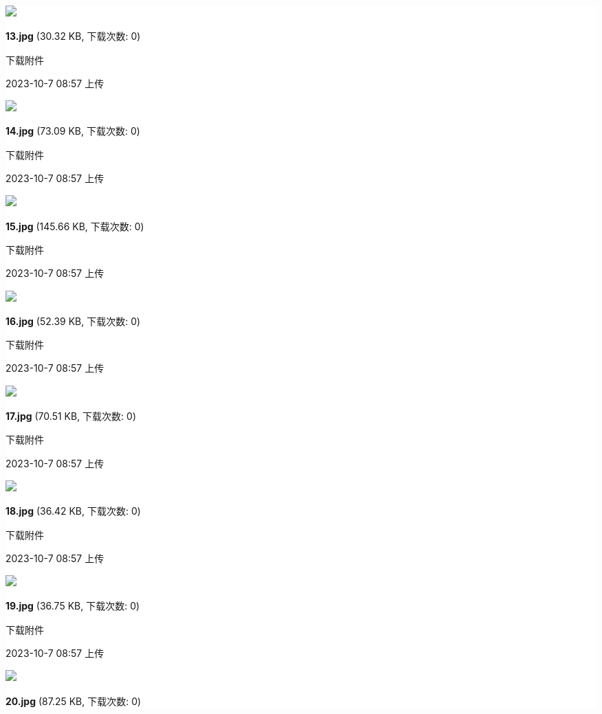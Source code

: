 <img src="https://img.saraba1st.com/forum/202310/06/195747dzcm88olr8cwsor8.jpg" referrerpolicy="no-referrer">

<strong>13.jpg</strong> (30.32 KB, 下载次数: 0)

下载附件

2023-10-7 08:57 上传

<img src="https://img.saraba1st.com/forum/202310/06/195747vkirou2qi712vriu.jpg" referrerpolicy="no-referrer">

<strong>14.jpg</strong> (73.09 KB, 下载次数: 0)

下载附件

2023-10-7 08:57 上传

<img src="https://img.saraba1st.com/forum/202310/06/195747zrwhqk477hfrkarc.jpg" referrerpolicy="no-referrer">

<strong>15.jpg</strong> (145.66 KB, 下载次数: 0)

下载附件

2023-10-7 08:57 上传

<img src="https://img.saraba1st.com/forum/202310/06/195746a5f5n4zzd052fzbp.jpg" referrerpolicy="no-referrer">

<strong>16.jpg</strong> (52.39 KB, 下载次数: 0)

下载附件

2023-10-7 08:57 上传

<img src="https://img.saraba1st.com/forum/202310/06/195746t5f4ftb2cw5t2i45.jpg" referrerpolicy="no-referrer">

<strong>17.jpg</strong> (70.51 KB, 下载次数: 0)

下载附件

2023-10-7 08:57 上传

<img src="https://img.saraba1st.com/forum/202310/06/195746d9lsuggs2qssuguj.jpg" referrerpolicy="no-referrer">

<strong>18.jpg</strong> (36.42 KB, 下载次数: 0)

下载附件

2023-10-7 08:57 上传

<img src="https://img.saraba1st.com/forum/202310/06/195745cfipfvnqf7tn6tfc.jpg" referrerpolicy="no-referrer">

<strong>19.jpg</strong> (36.75 KB, 下载次数: 0)

下载附件

2023-10-7 08:57 上传

<img src="https://img.saraba1st.com/forum/202310/06/195745goao9u2y2iu3r9uz.jpg" referrerpolicy="no-referrer">

<strong>20.jpg</strong> (87.25 KB, 下载次数: 0)
